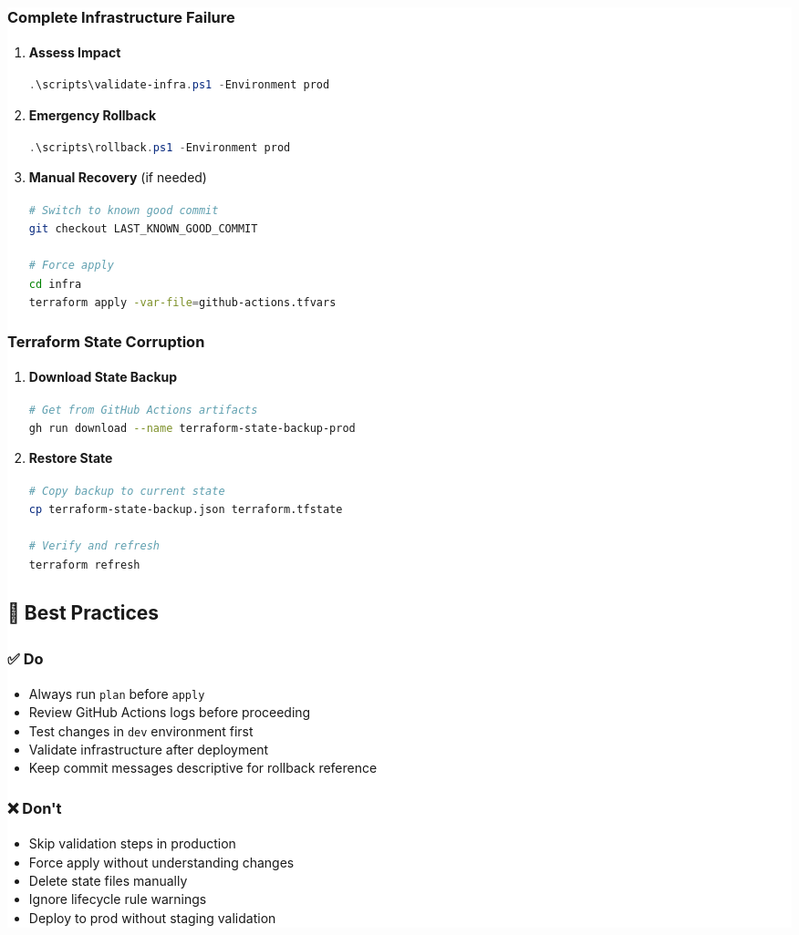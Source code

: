 ### Complete Infrastructure Failure
1. **Assess Impact**
   ```powershell
   .\scripts\validate-infra.ps1 -Environment prod
   ```

2. **Emergency Rollback**
   ```powershell
   .\scripts\rollback.ps1 -Environment prod
   ```

3. **Manual Recovery** (if needed)
   ```bash
   # Switch to known good commit
   git checkout LAST_KNOWN_GOOD_COMMIT

   # Force apply
   cd infra
   terraform apply -var-file=github-actions.tfvars
   ```

### Terraform State Corruption
1. **Download State Backup**
   ```bash
   # Get from GitHub Actions artifacts
   gh run download --name terraform-state-backup-prod
   ```

2. **Restore State**
   ```bash
   # Copy backup to current state
   cp terraform-state-backup.json terraform.tfstate

   # Verify and refresh
   terraform refresh
   ```

## 📝 Best Practices

### ✅ **Do**
- Always run `plan` before `apply`
- Review GitHub Actions logs before proceeding
- Test changes in `dev` environment first
- Validate infrastructure after deployment
- Keep commit messages descriptive for rollback reference

### ❌ **Don't**
- Skip validation steps in production
- Force apply without understanding changes
- Delete state files manually
- Ignore lifecycle rule warnings
- Deploy to prod without staging validation
